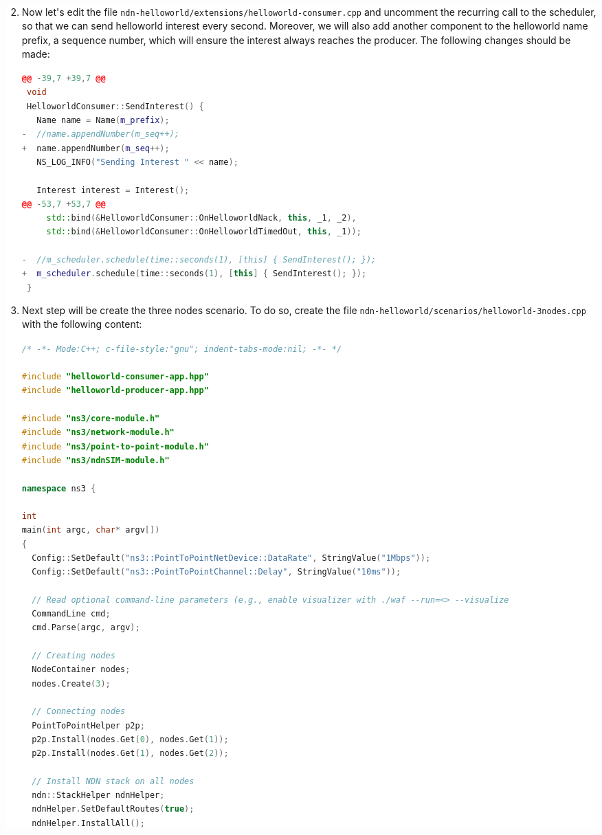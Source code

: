 2. Now let's edit the file `ndn-helloworld/extensions/helloworld-consumer.cpp`
   and uncomment the recurring call to the scheduler, so that we can send
   helloworld interest every second. Moreover, we will also add another
   component to the helloworld name prefix, a sequence number, which will
   ensure the interest always reaches the producer. The following changes
   should be made:
   ```cpp
   @@ -39,7 +39,7 @@
    void
    HelloworldConsumer::SendInterest() {
      Name name = Name(m_prefix);
   -  //name.appendNumber(m_seq++);
   +  name.appendNumber(m_seq++);
      NS_LOG_INFO("Sending Interest " << name);
   
      Interest interest = Interest();
   @@ -53,7 +53,7 @@
        std::bind(&HelloworldConsumer::OnHelloworldNack, this, _1, _2),
        std::bind(&HelloworldConsumer::OnHelloworldTimedOut, this, _1));
   
   -  //m_scheduler.schedule(time::seconds(1), [this] { SendInterest(); });
   +  m_scheduler.schedule(time::seconds(1), [this] { SendInterest(); });
    }
   ```

3. Next step will be create the three nodes scenario. To do so, create the file
   `ndn-helloworld/scenarios/helloworld-3nodes.cpp` with the following content:
   ```cpp
   /* -*- Mode:C++; c-file-style:"gnu"; indent-tabs-mode:nil; -*- */
   
   #include "helloworld-consumer-app.hpp"
   #include "helloworld-producer-app.hpp"
   
   #include "ns3/core-module.h"
   #include "ns3/network-module.h"
   #include "ns3/point-to-point-module.h"
   #include "ns3/ndnSIM-module.h"
   
   namespace ns3 {
   
   int
   main(int argc, char* argv[])
   {
     Config::SetDefault("ns3::PointToPointNetDevice::DataRate", StringValue("1Mbps"));
     Config::SetDefault("ns3::PointToPointChannel::Delay", StringValue("10ms"));
   
     // Read optional command-line parameters (e.g., enable visualizer with ./waf --run=<> --visualize
     CommandLine cmd;
     cmd.Parse(argc, argv);
   
     // Creating nodes
     NodeContainer nodes;
     nodes.Create(3);
   
     // Connecting nodes
     PointToPointHelper p2p;
     p2p.Install(nodes.Get(0), nodes.Get(1));
     p2p.Install(nodes.Get(1), nodes.Get(2));
   
     // Install NDN stack on all nodes
     ndn::StackHelper ndnHelper;
     ndnHelper.SetDefaultRoutes(true);
     ndnHelper.InstallAll();
   
   ```